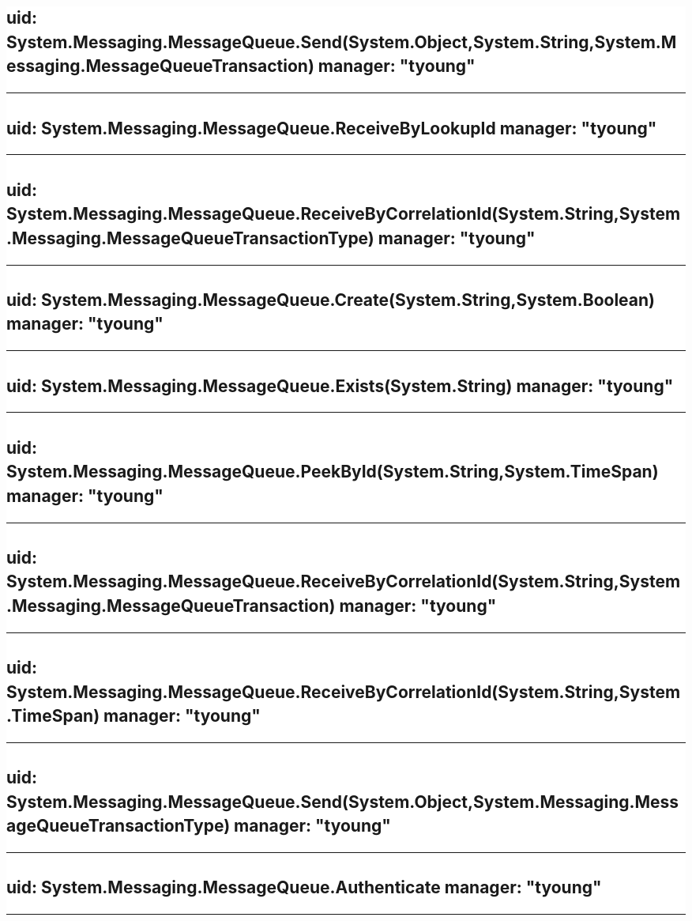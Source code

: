 uid: System.Messaging.MessageQueue.Send(System.Object,System.String,System.Messaging.MessageQueueTransaction)
manager: "tyoung"
---

---
uid: System.Messaging.MessageQueue.ReceiveByLookupId
manager: "tyoung"
---

---
uid: System.Messaging.MessageQueue.ReceiveByCorrelationId(System.String,System.Messaging.MessageQueueTransactionType)
manager: "tyoung"
---

---
uid: System.Messaging.MessageQueue.Create(System.String,System.Boolean)
manager: "tyoung"
---

---
uid: System.Messaging.MessageQueue.Exists(System.String)
manager: "tyoung"
---

---
uid: System.Messaging.MessageQueue.PeekById(System.String,System.TimeSpan)
manager: "tyoung"
---

---
uid: System.Messaging.MessageQueue.ReceiveByCorrelationId(System.String,System.Messaging.MessageQueueTransaction)
manager: "tyoung"
---

---
uid: System.Messaging.MessageQueue.ReceiveByCorrelationId(System.String,System.TimeSpan)
manager: "tyoung"
---

---
uid: System.Messaging.MessageQueue.Send(System.Object,System.Messaging.MessageQueueTransactionType)
manager: "tyoung"
---

---
uid: System.Messaging.MessageQueue.Authenticate
manager: "tyoung"
---

---
